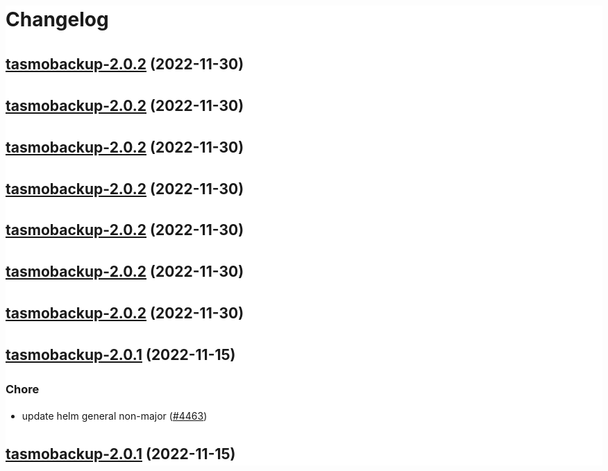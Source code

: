 # Changelog



## [tasmobackup-2.0.2](https://github.com/truecharts/charts/compare/tasmobackup-2.0.1...tasmobackup-2.0.2) (2022-11-30)




## [tasmobackup-2.0.2](https://github.com/truecharts/charts/compare/tasmobackup-2.0.1...tasmobackup-2.0.2) (2022-11-30)




## [tasmobackup-2.0.2](https://github.com/truecharts/charts/compare/tasmobackup-2.0.1...tasmobackup-2.0.2) (2022-11-30)




## [tasmobackup-2.0.2](https://github.com/truecharts/charts/compare/tasmobackup-2.0.1...tasmobackup-2.0.2) (2022-11-30)




## [tasmobackup-2.0.2](https://github.com/truecharts/charts/compare/tasmobackup-2.0.1...tasmobackup-2.0.2) (2022-11-30)




## [tasmobackup-2.0.2](https://github.com/truecharts/charts/compare/tasmobackup-2.0.1...tasmobackup-2.0.2) (2022-11-30)




## [tasmobackup-2.0.2](https://github.com/truecharts/charts/compare/tasmobackup-2.0.1...tasmobackup-2.0.2) (2022-11-30)




## [tasmobackup-2.0.1](https://github.com/truecharts/charts/compare/tasmobackup-2.0.0...tasmobackup-2.0.1) (2022-11-15)

### Chore

- update helm general non-major ([#4463](https://github.com/truecharts/charts/issues/4463))
  
  


## [tasmobackup-2.0.1](https://github.com/truecharts/charts/compare/tasmobackup-2.0.0...tasmobackup-2.0.1) (2022-11-15)
